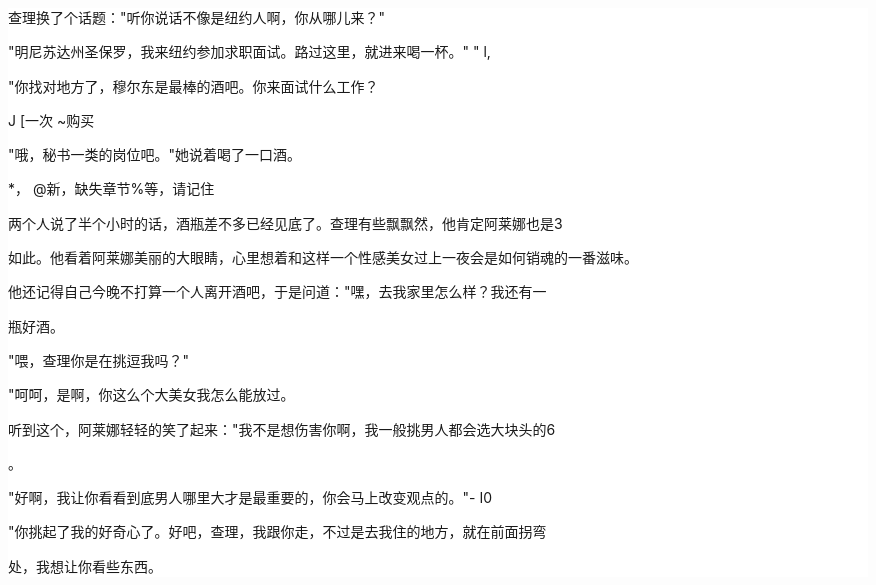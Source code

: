 查理换了个话题："听你说话不像是纽约人啊，你从哪儿来？"



"明尼苏达州圣保罗，我来纽约参加求职面试。路过这里，就进来喝一杯。" " l,



"你找对地方了，穆尔东是最棒的酒吧。你来面试什么工作？



J [一次 ~购买


"哦，秘书一类的岗位吧。"她说着喝了一口酒。



 *， @新，缺失章节%等，请记住



两个人说了半个小时的话，酒瓶差不多已经见底了。查理有些飘飘然，他肯定阿莱娜也是3





如此。他看着阿莱娜美丽的大眼睛，心里想着和这样一个性感美女过上一夜会是如何销魂的一番滋味。





他还记得自己今晚不打算一个人离开酒吧，于是问道："嘿，去我家里怎么样？我还有一





瓶好酒。





"喂，查理你是在挑逗我吗？"



"呵呵，是啊，你这么个大美女我怎么能放过。



听到这个，阿莱娜轻轻的笑了起来："我不是想伤害你啊，我一般挑男人都会选大块头的6





。



"好啊，我让你看看到底男人哪里大才是最重要的，你会马上改变观点的。"- I0



"你挑起了我的好奇心了。好吧，查理，我跟你走，不过是去我住的地方，就在前面拐弯



处，我想让你看些东西。




